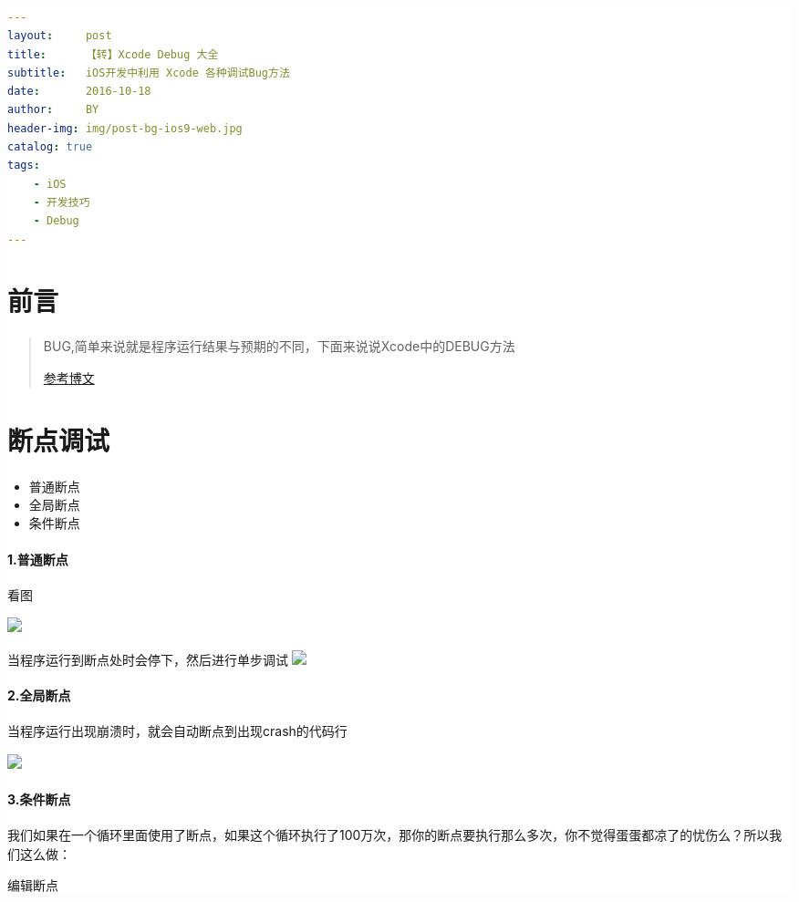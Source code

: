 ```yaml
---
layout:     post
title:      【转】Xcode Debug 大全
subtitle:   iOS开发中利用 Xcode 各种调试Bug方法
date:       2016-10-18
author:     BY
header-img: img/post-bg-ios9-web.jpg
catalog: true
tags:
    - iOS
    - 开发技巧
    - Debug
---
```



# 前言

>BUG,简单来说就是程序运行结果与预期的不同，下面来说说Xcode中的DEBUG方法
>
>[参考博文](http://www.cnblogs.com/daiweilai/p/4421340.html#quanjuduandian)



# 断点调试

- 普通断点
- 全局断点
- 条件断点

#### 1.普通断点
看图

![](http://ww4.sinaimg.cn/large/65e4f1e6gw1f8rti38wlxj20ke0d3n0h.jpg)

当程序运行到断点处时会停下，然后进行单步调试
![](http://images.cnitblog.com/blog2015/680363/201504/131002381048966.png)


#### 2.全局断点

当程序运行出现崩溃时，就会自动断点到出现crash的代码行

![](http://images.cnitblog.com/blog2015/680363/201504/130933043392329.png)

#### 3.条件断点


我们如果在一个循环里面使用了断点，如果这个循环执行了100万次，那你的断点要执行那么多次，你不觉得蛋蛋都凉了的忧伤么？所以我们这么做：

编辑断点
